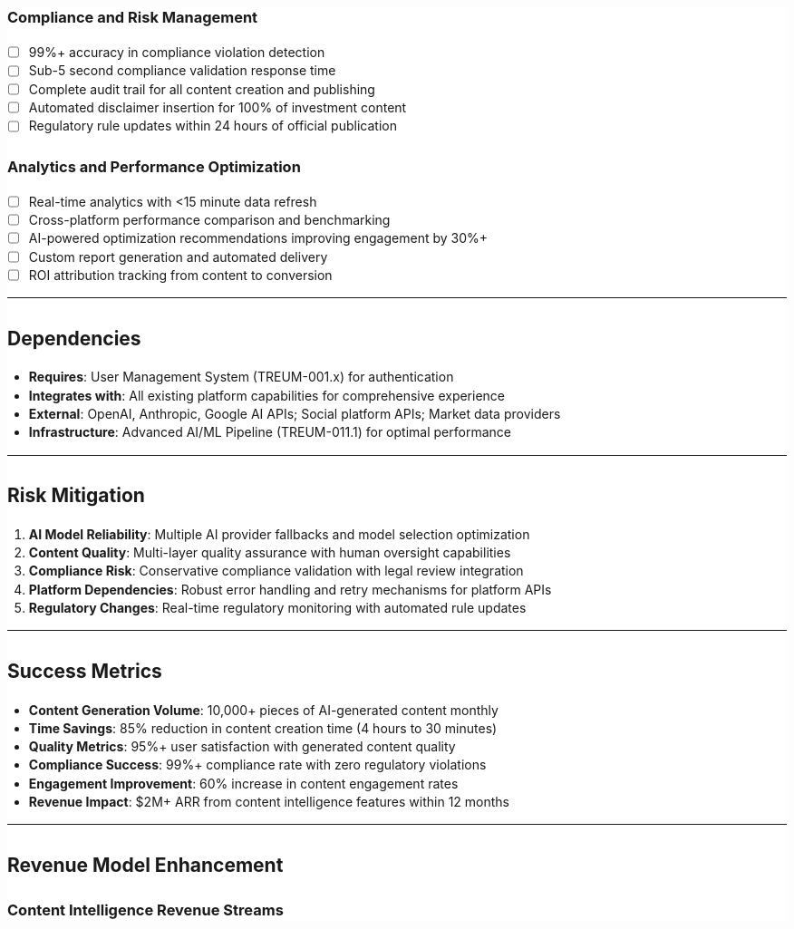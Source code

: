 ### Compliance and Risk Management

- [ ] 99%+ accuracy in compliance violation detection
- [ ] Sub-5 second compliance validation response time
- [ ] Complete audit trail for all content creation and publishing
- [ ] Automated disclaimer insertion for 100% of investment content
- [ ] Regulatory rule updates within 24 hours of official publication

### Analytics and Performance Optimization

- [ ] Real-time analytics with <15 minute data refresh
- [ ] Cross-platform performance comparison and benchmarking
- [ ] AI-powered optimization recommendations improving engagement by 30%+
- [ ] Custom report generation and automated delivery
- [ ] ROI attribution tracking from content to conversion

---

## Dependencies

- **Requires**: User Management System (TREUM-001.x) for authentication
- **Integrates with**: All existing platform capabilities for comprehensive experience
- **External**: OpenAI, Anthropic, Google AI APIs; Social platform APIs; Market data providers
- **Infrastructure**: Advanced AI/ML Pipeline (TREUM-011.1) for optimal performance

---

## Risk Mitigation

1. **AI Model Reliability**: Multiple AI provider fallbacks and model selection optimization
2. **Content Quality**: Multi-layer quality assurance with human oversight capabilities
3. **Compliance Risk**: Conservative compliance validation with legal review integration
4. **Platform Dependencies**: Robust error handling and retry mechanisms for platform APIs
5. **Regulatory Changes**: Real-time regulatory monitoring with automated rule updates

---

## Success Metrics

- **Content Generation Volume**: 10,000+ pieces of AI-generated content monthly
- **Time Savings**: 85% reduction in content creation time (4 hours to 30 minutes)
- **Quality Metrics**: 95%+ user satisfaction with generated content quality
- **Compliance Success**: 99%+ compliance rate with zero regulatory violations
- **Engagement Improvement**: 60% increase in content engagement rates
- **Revenue Impact**: $2M+ ARR from content intelligence features within 12 months

---

## Revenue Model Enhancement

### **Content Intelligence Revenue Streams**
